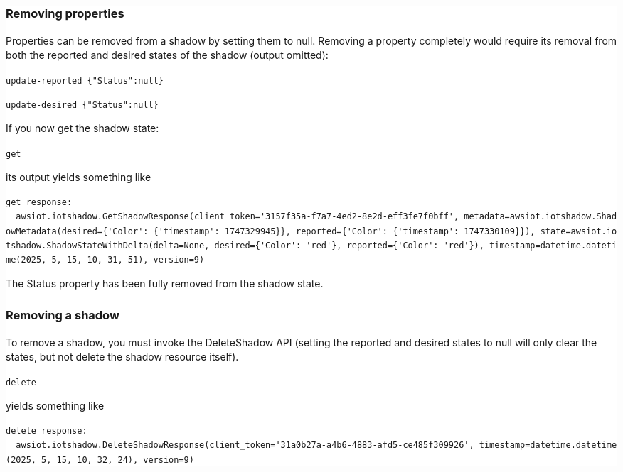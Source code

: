 ### Removing properties
Properties can be removed from a shadow by setting them to null.  Removing a property completely would require its removal from both the
reported and desired states of the shadow (output omitted):

```
update-reported {"Status":null}
```

```
update-desired {"Status":null}
```

If you now get the shadow state:

```
get
```

its output yields something like

```
get response:
  awsiot.iotshadow.GetShadowResponse(client_token='3157f35a-f7a7-4ed2-8e2d-eff3fe7f0bff', metadata=awsiot.iotshadow.ShadowMetadata(desired={'Color': {'timestamp': 1747329945}}, reported={'Color': {'timestamp': 1747330109}}), state=awsiot.iotshadow.ShadowStateWithDelta(delta=None, desired={'Color': 'red'}, reported={'Color': 'red'}), timestamp=datetime.datetime(2025, 5, 15, 10, 31, 51), version=9)
```

The Status property has been fully removed from the shadow state.

### Removing a shadow
To remove a shadow, you must invoke the DeleteShadow API (setting the reported and desired
states to null will only clear the states, but not delete the shadow resource itself).

```
delete
```

yields something like

```
delete response:
  awsiot.iotshadow.DeleteShadowResponse(client_token='31a0b27a-a4b6-4883-afd5-ce485f309926', timestamp=datetime.datetime(2025, 5, 15, 10, 32, 24), version=9)
```